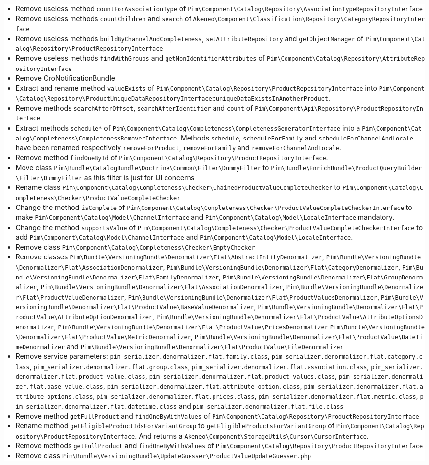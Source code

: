 - Remove useless method `countForAssociationType` of `Pim\Component\Catalog\Repository\AssociationTypeRepositoryInterface`
- Remove useless methods `countChildren` and `search` of `Akeneo\Component\Classification\Repository\CategoryRepositoryInterface`
- Remove useless methods `buildByChannelAndCompleteness`, `setAttributeRepository` and `getObjectManager`  of `Pim\Component\Catalog\Repository\ProductRepositoryInterface`
- Remove useless methods `findWithGroups` and `getNonIdentifierAttributes` of `Pim\Component\Catalog\Repository\AttributeRepositoryInterface`
- Remove OroNotificationBundle
- Extract and rename method `valueExists` of `Pim\Component\Catalog\Repository\ProductRepositoryInterface` into `Pim\Component\Catalog\Repository\ProductUniqueDataRepositoryInterface`::`uniqueDataExistsInAnotherProduct`.
- Remove methods `searchAfterOffset`, `searchAfterIdentifier` and `count` of `Pim\Component\Api\Repository\ProductRepositoryInterface`
- Extract methods `schedule*` of `Pim\Component\Catalog\Completeness\CompletenessGeneratorInterface` into a `Pim\Component\Catalog\Completeness\CompletenessRemoverInterface`. Methods `schedule`, `scheduleForFamily` and `scheduleForChannelAndLocale` have been renamed respectively `removeForProduct`, `removeForFamily` and `removeForChannelAndLocale`.
- Remove method `findOneById` of `Pim\Component\Catalog\Repository\ProductRepositoryInterface`.
- Move class `Pim\Bundle\CatalogBundle\Doctrine\Common\Filter\DummyFilter` to `Pim\Bundle\EnrichBundle\ProductQueryBuilder\Filter\DummyFilter` as this filter is just for UI concerns
- Rename class `Pim\Component\Catalog\Completeness\Checker\ChainedProductValueCompleteChecker`  to `Pim\Component\Catalog\Completeness\Checker\ProductValueCompleteChecker`
- Change the method `isComplete` of `Pim\Component\Catalog\Completeness\Checker\ProductValueCompleteCheckerInterface` to make `Pim\Component\Catalog\Model\ChannelInterface` and `Pim\Component\Catalog\Model\LocaleInterface` mandatory.
- Change the method `supportsValue` of `Pim\Component\Catalog\Completeness\Checker\ProductValueCompleteCheckerInterface` to add `Pim\Component\Catalog\Model\ChannelInterface` and `Pim\Component\Catalog\Model\LocaleInterface`.
- Remove class `Pim\Component\Catalog\Completeness\Checker\EmptyChecker`
- Remove classes `Pim\Bundle\VersioningBundle\Denormalizer\Flat\AbstractEntityDenormalizer`, `Pim\Bundle\VersioningBundle\Denormalizer\Flat\AssociationDenormalizer`, `Pim\Bundle\VersioningBundle\Denormalizer\Flat\CategoryDenormalizer`,
    `Pim\Bundle\VersioningBundle\Denormalizer\Flat\FamilyDenormalizer`, `Pim\Bundle\VersioningBundle\Denormalizer\Flat\GroupDenormalizer`, `Pim\Bundle\VersioningBundle\Denormalizer\Flat\AssociationDenormalizer`,
    `Pim\Bundle\VersioningBundle\Denormalizer\Flat\ProductValueDenormalizer`, `Pim\Bundle\VersioningBundle\Denormalizer\Flat\ProductValuesDenormalizer`, `Pim\Bundle\VersioningBundle\Denormalizer\Flat\ProductValue\BaseValueDenormalizer`,
    `Pim\Bundle\VersioningBundle\Denormalizer\Flat\ProductValue\AttributeOptionDenormalizer`, `Pim\Bundle\VersioningBundle\Denormalizer\Flat\ProductValue\AttributeOptionsDenormalizer`, `Pim\Bundle\VersioningBundle\Denormalizer\Flat\ProductValue\PricesDenormalizer`
    `Pim\Bundle\VersioningBundle\Denormalizer\Flat\ProductValue\MetricDenormalizer`, `Pim\Bundle\VersioningBundle\Denormalizer\Flat\ProductValue\DateTimeDenormalizer` and `Pim\Bundle\VersioningBundle\Denormalizer\Flat\ProductValue\FileDenormalizer`
- Remove service parameters: `pim_serializer.denormalizer.flat.family.class`, `pim_serializer.denormalizer.flat.category.class`, `pim_serializer.denormalizer.flat.group.class`, `pim_serializer.denormalizer.flat.association.class`,
    `pim_serializer.denormalizer.flat.product_value.class`, `pim_serializer.denormalizer.flat.product_values.class`, `pim_serializer.denormalizer.flat.base_value.class`, `pim_serializer.denormalizer.flat.attribute_option.class`,
    `pim_serializer.denormalizer.flat.attribute_options.class`, `pim_serializer.denormalizer.flat.prices.class`, `pim_serializer.denormalizer.flat.metric.class`, `pim_serializer.denormalizer.flat.datetime.class`
    and `pim_serializer.denormalizer.flat.file.class`
- Remove method `getFullProduct` and `findOneByWithValues` of `Pim\Component\Catalog\Repository\ProductRepositoryInterface`
- Rename method `getEligibleProductIdsForVariantGroup` to `getEligibleProductsForVariantGroup` of `Pim\Component\Catalog\Repository\ProductRepositoryInterface`. And returns a `Akeneo\Component\StorageUtils\Cursor\CursorInterface`.
- Remove methods `getFullProduct` and `findOneByWithValues` of `Pim\Component\Catalog\Repository\ProductRepositoryInterface`
- Remove class `Pim\Bundle\VersioningBundle\UpdateGuesser\ProductValueUpdateGuesser.php`